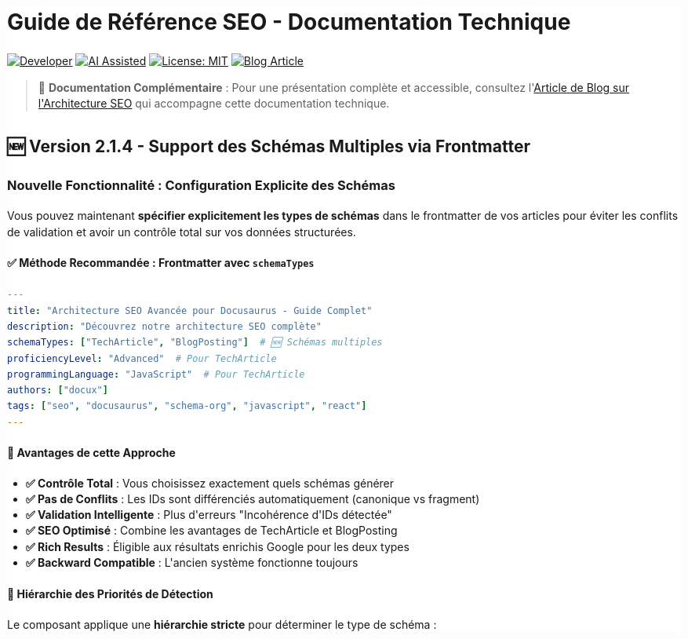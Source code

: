 # Guide de Référence SEO - Documentation Technique

[![Developer](https://img.shields.io/badge/Developer-Docux-green.svg)](https://github.com/Juniors017)
[![AI Assisted](https://img.shields.io/badge/AI%20Assisted-GitHub%20Copilot-purple.svg)](https://copilot.github.com/)
[![License: MIT](https://img.shields.io/badge/License-MIT-yellow.svg)](https://opensource.org/licenses/MIT)
[![Blog Article](https://img.shields.io/badge/Blog%20Article-Available-blue.svg)](/blog/architecture-seo-docusaurus-guide-complet)

> 📖 **Documentation Complémentaire** : Pour une présentation complète et accessible, consultez l'[Article de Blog sur l'Architecture SEO](/blog/architecture-seo-docusaurus-guide-complet) qui accompagne cette documentation technique.

## 🆕 Version 2.1.4 - Support des Schémas Multiples via Frontmatter

### Nouvelle Fonctionnalité : Configuration Explicite des Schémas

Vous pouvez maintenant **spécifier explicitement les types de schémas** dans le frontmatter de vos articles pour éviter les conflits de validation et avoir un contrôle total sur vos données structurées.

#### ✅ Méthode Recommandée : Frontmatter avec `schemaTypes`

```yaml
---
title: "Architecture SEO Avancée pour Docusaurus - Guide Complet"
description: "Découvrez notre architecture SEO complète"
schemaTypes: ["TechArticle", "BlogPosting"]  # 🆕 Schémas multiples
proficiencyLevel: "Advanced"  # Pour TechArticle
programmingLanguage: "JavaScript"  # Pour TechArticle
authors: ["docux"]
tags: ["seo", "docusaurus", "schema-org", "javascript", "react"]
---
```

#### 🎯 Avantages de cette Approche

- **✅ Contrôle Total** : Vous choisissez exactement quels schémas générer
- **✅ Pas de Conflits** : Les IDs sont différenciés automatiquement (canonique vs fragment)
- **✅ Validation Intelligente** : Plus d'erreurs "Incohérence d'IDs détectée"
- **✅ SEO Optimisé** : Combine les avantages de TechArticle et BlogPosting  
- **✅ Rich Results** : Éligible aux résultats enrichis Google pour les deux types
- **✅ Backward Compatible** : L'ancien système fonctionne toujours

#### 🎯 Hiérarchie des Priorités de Détection

Le composant applique une **hiérarchie stricte** pour déterminer le type de schéma :

